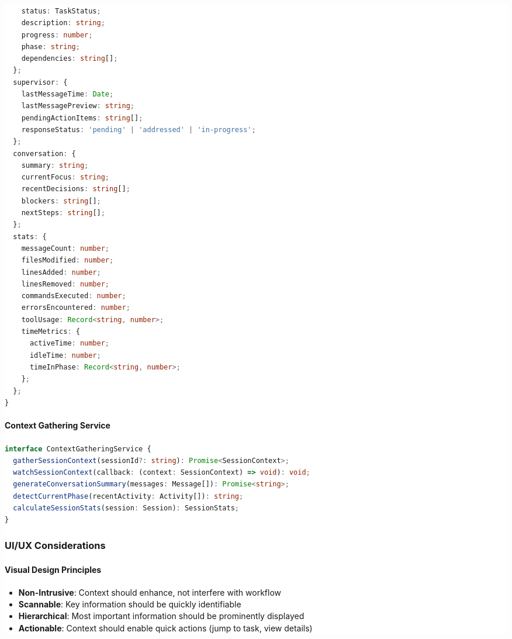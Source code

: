 ```typescript
    status: TaskStatus;
    description: string;
    progress: number;
    phase: string;
    dependencies: string[];
  };
  supervisor: {
    lastMessageTime: Date;
    lastMessagePreview: string;
    pendingActionItems: string[];
    responseStatus: 'pending' | 'addressed' | 'in-progress';
  };
  conversation: {
    summary: string;
    currentFocus: string;
    recentDecisions: string[];
    blockers: string[];
    nextSteps: string[];
  };
  stats: {
    messageCount: number;
    filesModified: number;
    linesAdded: number;
    linesRemoved: number;
    commandsExecuted: number;
    errorsEncountered: number;
    toolUsage: Record<string, number>;
    timeMetrics: {
      activeTime: number;
      idleTime: number;
      timeInPhase: Record<string, number>;
    };
  };
}
```

#### Context Gathering Service

```typescript
interface ContextGatheringService {
  gatherSessionContext(sessionId?: string): Promise<SessionContext>;
  watchSessionContext(callback: (context: SessionContext) => void): void;
  generateConversationSummary(messages: Message[]): Promise<string>;
  detectCurrentPhase(recentActivity: Activity[]): string;
  calculateSessionStats(session: Session): SessionStats;
}
```

### UI/UX Considerations

#### Visual Design Principles
- **Non-Intrusive**: Context should enhance, not interfere with workflow
- **Scannable**: Key information should be quickly identifiable
- **Hierarchical**: Most important information should be prominently displayed
- **Actionable**: Context should enable quick actions (jump to task, view details)
